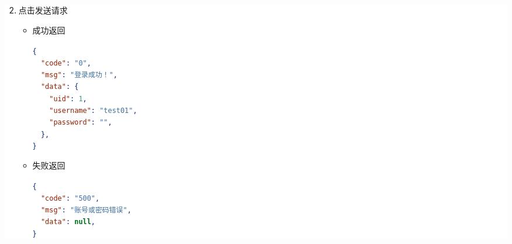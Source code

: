 2. 点击发送请求

   - 成功返回

     ```json
     {
       "code": "0",
       "msg": "登录成功！",
       "data": {
         "uid": 1,
         "username": "test01",
         "password": "",
       },
     }
     ```

   - 失败返回

     ```json
     {
       "code": "500",
       "msg": "账号或密码错误",
       "data": null,
     }
     ```
